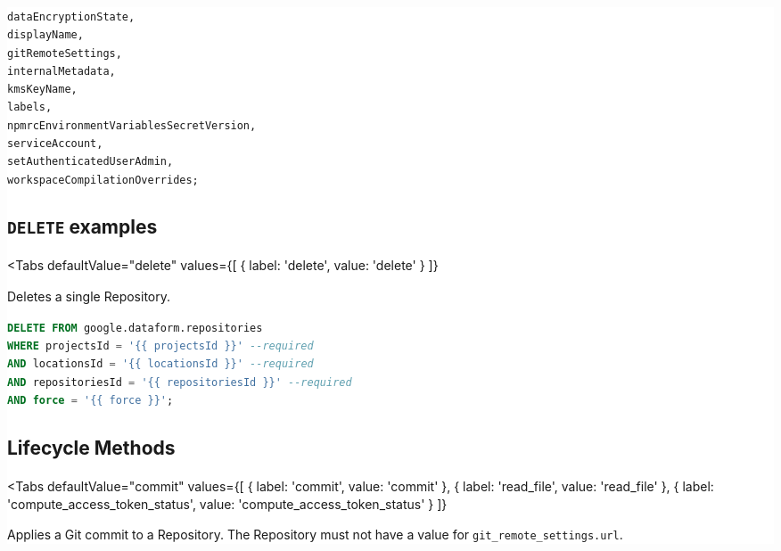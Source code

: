 ```sql
dataEncryptionState,
displayName,
gitRemoteSettings,
internalMetadata,
kmsKeyName,
labels,
npmrcEnvironmentVariablesSecretVersion,
serviceAccount,
setAuthenticatedUserAdmin,
workspaceCompilationOverrides;
```
</TabItem>
</Tabs>


## `DELETE` examples

<Tabs
    defaultValue="delete"
    values={[
        { label: 'delete', value: 'delete' }
    ]}
>
<TabItem value="delete">

Deletes a single Repository.

```sql
DELETE FROM google.dataform.repositories
WHERE projectsId = '{{ projectsId }}' --required
AND locationsId = '{{ locationsId }}' --required
AND repositoriesId = '{{ repositoriesId }}' --required
AND force = '{{ force }}';
```
</TabItem>
</Tabs>


## Lifecycle Methods

<Tabs
    defaultValue="commit"
    values={[
        { label: 'commit', value: 'commit' },
        { label: 'read_file', value: 'read_file' },
        { label: 'compute_access_token_status', value: 'compute_access_token_status' }
    ]}
>
<TabItem value="commit">

Applies a Git commit to a Repository. The Repository must not have a value for `git_remote_settings.url`.

